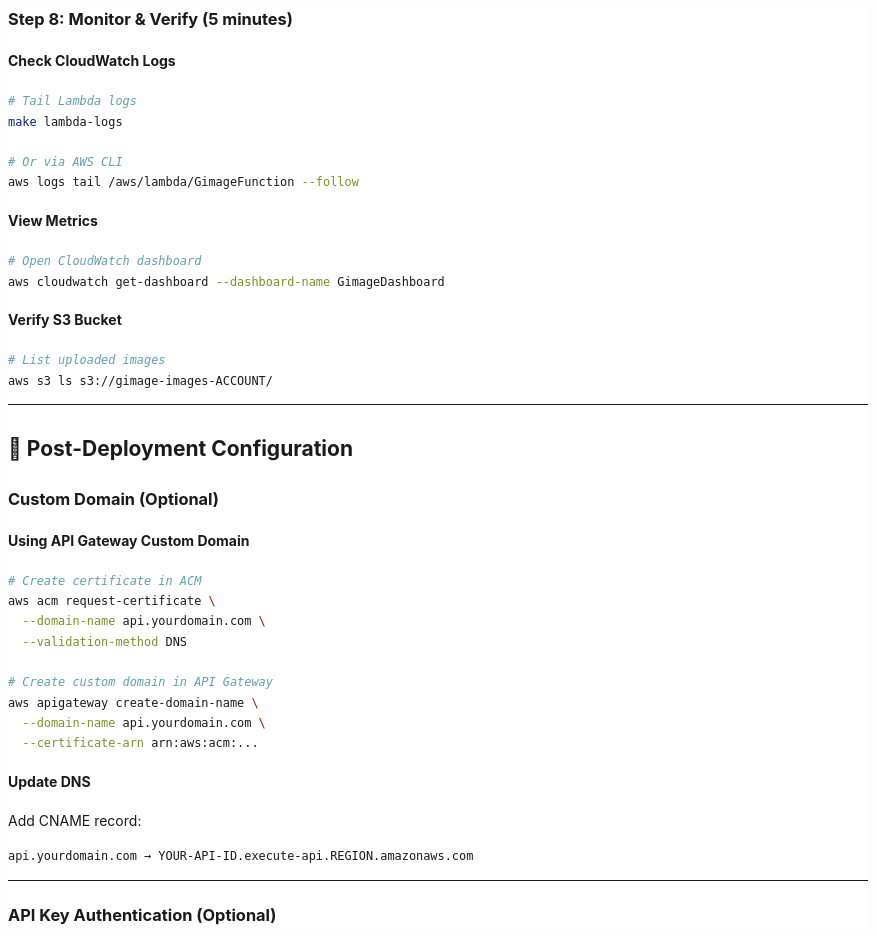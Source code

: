 ### Step 8: Monitor & Verify (5 minutes)

#### Check CloudWatch Logs
```bash
# Tail Lambda logs
make lambda-logs

# Or via AWS CLI
aws logs tail /aws/lambda/GimageFunction --follow
```

#### View Metrics
```bash
# Open CloudWatch dashboard
aws cloudwatch get-dashboard --dashboard-name GimageDashboard
```

#### Verify S3 Bucket
```bash
# List uploaded images
aws s3 ls s3://gimage-images-ACCOUNT/
```

---

## 🔧 Post-Deployment Configuration

### Custom Domain (Optional)

#### Using API Gateway Custom Domain
```bash
# Create certificate in ACM
aws acm request-certificate \
  --domain-name api.yourdomain.com \
  --validation-method DNS

# Create custom domain in API Gateway
aws apigateway create-domain-name \
  --domain-name api.yourdomain.com \
  --certificate-arn arn:aws:acm:...
```

#### Update DNS
Add CNAME record:
```
api.yourdomain.com → YOUR-API-ID.execute-api.REGION.amazonaws.com
```

---

### API Key Authentication (Optional)
